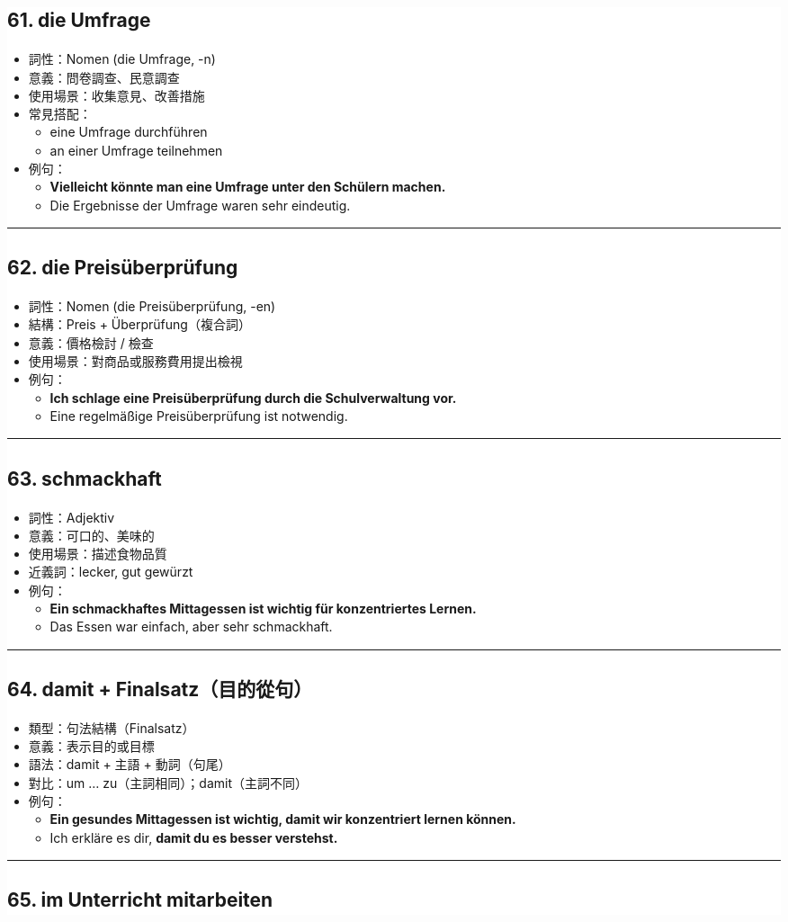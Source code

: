 
## 61. die Umfrage

- 詞性：Nomen (die Umfrage, -n)
- 意義：問卷調查、民意調查
- 使用場景：收集意見、改善措施
- 常見搭配：
  - eine Umfrage durchführen
  - an einer Umfrage teilnehmen
- 例句：
  - **Vielleicht könnte man eine Umfrage unter den Schülern machen.**
  - Die Ergebnisse der Umfrage waren sehr eindeutig.

---

## 62. die Preisüberprüfung

- 詞性：Nomen (die Preisüberprüfung, -en)
- 結構：Preis + Überprüfung（複合詞）
- 意義：價格檢討 / 檢查
- 使用場景：對商品或服務費用提出檢視
- 例句：
  - **Ich schlage eine Preisüberprüfung durch die Schulverwaltung vor.**
  - Eine regelmäßige Preisüberprüfung ist notwendig.

---

## 63. schmackhaft

- 詞性：Adjektiv
- 意義：可口的、美味的
- 使用場景：描述食物品質
- 近義詞：lecker, gut gewürzt
- 例句：
  - **Ein schmackhaftes Mittagessen ist wichtig für konzentriertes Lernen.**
  - Das Essen war einfach, aber sehr schmackhaft.

---

## 64. damit + Finalsatz（目的從句）

- 類型：句法結構（Finalsatz）
- 意義：表示目的或目標
- 語法：damit + 主語 + 動詞（句尾）
- 對比：um … zu（主詞相同）；damit（主詞不同）
- 例句：
  - **Ein gesundes Mittagessen ist wichtig, damit wir konzentriert lernen können.**
  - Ich erkläre es dir, **damit du es besser verstehst.**

---

## 65. im Unterricht mitarbeiten
